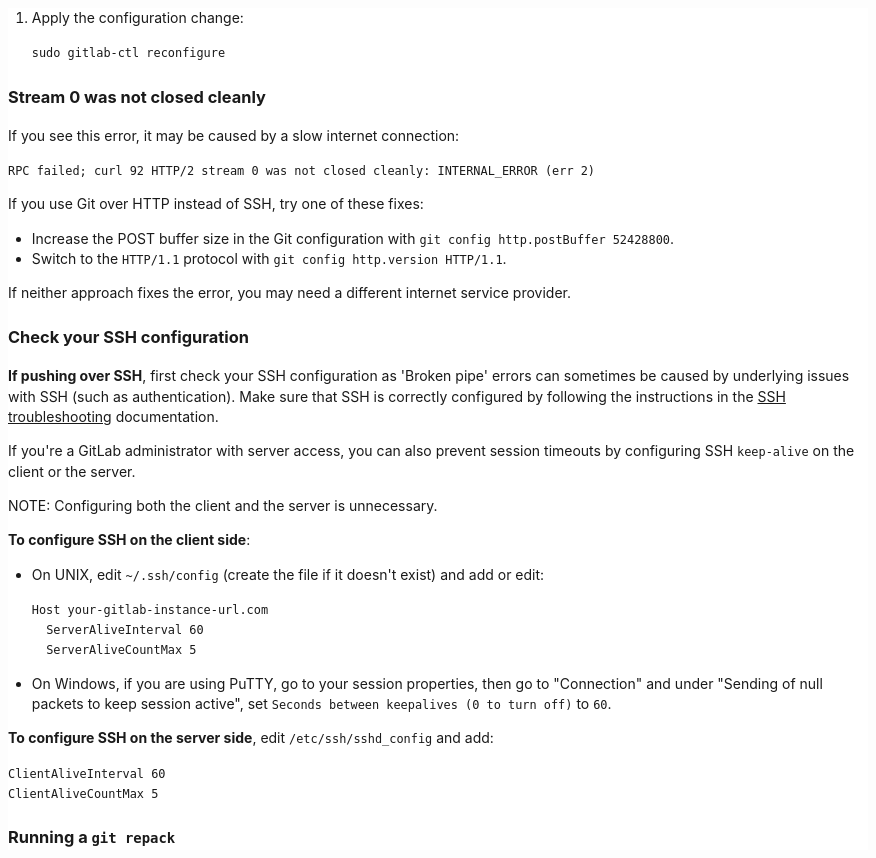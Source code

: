   1. Apply the configuration change:

      ```shell
      sudo gitlab-ctl reconfigure
      ```

### Stream 0 was not closed cleanly

If you see this error, it may be caused by a slow internet connection:

```plaintext
RPC failed; curl 92 HTTP/2 stream 0 was not closed cleanly: INTERNAL_ERROR (err 2)
```

If you use Git over HTTP instead of SSH, try one of these fixes:

- Increase the POST buffer size in the Git configuration with `git config http.postBuffer 52428800`.
- Switch to the `HTTP/1.1` protocol with `git config http.version HTTP/1.1`.

If neither approach fixes the error, you may need a different internet service provider.

### Check your SSH configuration

**If pushing over SSH**, first check your SSH configuration as 'Broken pipe'
errors can sometimes be caused by underlying issues with SSH (such as
authentication). Make sure that SSH is correctly configured by following the
instructions in the [SSH troubleshooting](../../user/ssh_troubleshooting.md#password-prompt-with-git-clone) documentation.

If you're a GitLab administrator with server access, you can also prevent
session timeouts by configuring SSH `keep-alive` on the client or the server.

NOTE:
Configuring both the client and the server is unnecessary.

**To configure SSH on the client side**:

- On UNIX, edit `~/.ssh/config` (create the file if it doesn't exist) and
  add or edit:

  ```plaintext
  Host your-gitlab-instance-url.com
    ServerAliveInterval 60
    ServerAliveCountMax 5
  ```

- On Windows, if you are using PuTTY, go to your session properties, then
  go to "Connection" and under "Sending of null packets to keep
  session active", set `Seconds between keepalives (0 to turn off)` to `60`.

**To configure SSH on the server side**, edit `/etc/ssh/sshd_config` and add:

```plaintext
ClientAliveInterval 60
ClientAliveCountMax 5
```

### Running a `git repack`
